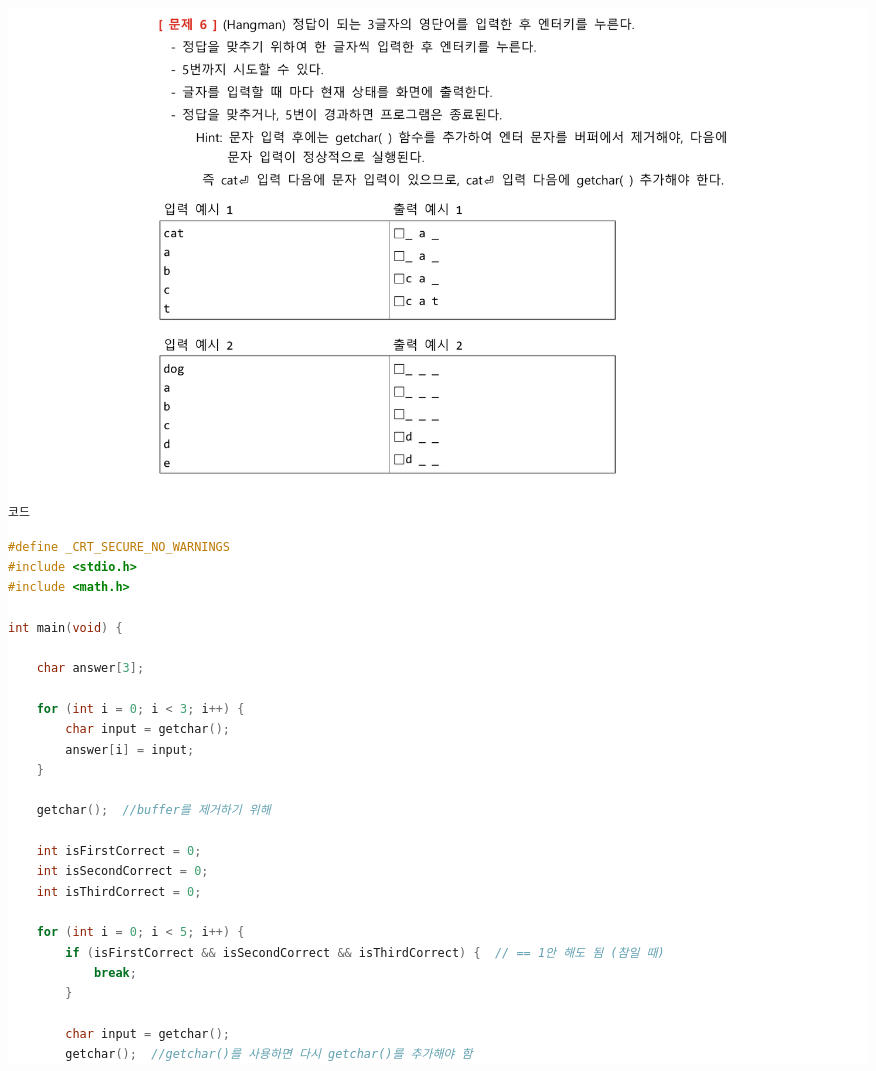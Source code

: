 <p align="center"><img src="/assets/img/C Progrmming and Lab/7장 배열/7-11.png" width="600"></p>

`코드`
```cpp
#define _CRT_SECURE_NO_WARNINGS
#include <stdio.h>
#include <math.h>

int main(void) {

    char answer[3];

    for (int i = 0; i < 3; i++) {
        char input = getchar();
        answer[i] = input;
    }

    getchar();  //buffer를 제거하기 위해 

    int isFirstCorrect = 0;
    int isSecondCorrect = 0;
    int isThirdCorrect = 0;

    for (int i = 0; i < 5; i++) {
        if (isFirstCorrect && isSecondCorrect && isThirdCorrect) {  // == 1안 해도 됨 (참일 때)
            break;
        }

        char input = getchar();
        getchar();  //getchar()를 사용하면 다시 getchar()를 추가해야 함
```